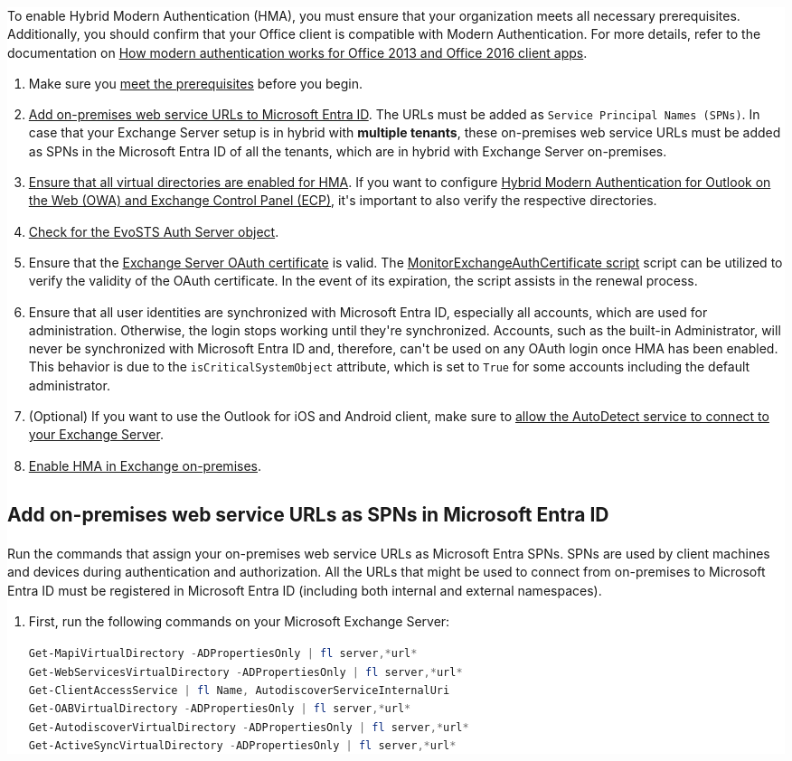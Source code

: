 To enable Hybrid Modern Authentication (HMA), you must ensure that your organization meets all necessary prerequisites. Additionally, you should confirm that your Office client is compatible with Modern Authentication. For more details, refer to the documentation on [How modern authentication works for Office 2013 and Office 2016 client apps](modern-auth-for-office-2013-and-2016.md).

1. Make sure you [meet the prerequisites](#exchange-server-specific-prerequisites) before you begin.

2. [Add on-premises web service URLs to Microsoft Entra ID](#add-on-premises-web-service-urls-as-spns-in-microsoft-entra-id). The URLs must be added as `Service Principal Names (SPNs)`. In case that your Exchange Server setup is in hybrid with **multiple tenants**, these on-premises web service URLs must be added as SPNs in the Microsoft Entra ID of all the tenants, which are in hybrid with Exchange Server on-premises.

3. [Ensure that all virtual directories are enabled for HMA](#verify-virtual-directories-are-properly-configured). If you want to configure [Hybrid Modern Authentication for Outlook on the Web (OWA) and Exchange Control Panel (ECP)](#enable-hybrid-modern-authentication-for-owa-and-ecp), it's important to also verify the respective directories.

4. [Check for the EvoSTS Auth Server object](#confirm-the-evosts-auth-server-object-is-present).

5. Ensure that the [Exchange Server OAuth certificate](/exchange/plan-and-deploy/integration-with-sharepoint-and-skype/maintain-oauth-certificate) is valid. The [MonitorExchangeAuthCertificate script](https://aka.ms/MonitorExchangeAuthCertificate) script can be utilized to verify the validity of the OAuth certificate. In the event of its expiration, the script assists in the renewal process.

6. Ensure that all user identities are synchronized with Microsoft Entra ID, especially all accounts, which are used for administration. Otherwise, the login stops working until they're synchronized. Accounts, such as the built-in Administrator, will never be synchronized with Microsoft Entra ID and, therefore, can't be used on any OAuth login once HMA has been enabled. This behavior is due to the `isCriticalSystemObject` attribute, which is set to `True` for some accounts including the default administrator.

7. (Optional) If you want to use the Outlook for iOS and Android client, make sure to [allow the AutoDetect service to connect to your Exchange Server](#using-hybrid-modern-authentication-with-outlook-for-ios-and-android).

8. [Enable HMA in Exchange on-premises](#enable-hma).

<a name='add-on-premises-web-service-urls-as-spns-in-azure-ad'></a>

## Add on-premises web service URLs as SPNs in Microsoft Entra ID

Run the commands that assign your on-premises web service URLs as Microsoft Entra SPNs. SPNs are used by client machines and devices during authentication and authorization. All the URLs that might be used to connect from on-premises to Microsoft Entra ID must be registered in Microsoft Entra ID (including both internal and external namespaces).

1. First, run the following commands on your Microsoft Exchange Server:

    ```powershell
    Get-MapiVirtualDirectory -ADPropertiesOnly | fl server,*url*
    Get-WebServicesVirtualDirectory -ADPropertiesOnly | fl server,*url*
    Get-ClientAccessService | fl Name, AutodiscoverServiceInternalUri
    Get-OABVirtualDirectory -ADPropertiesOnly | fl server,*url*
    Get-AutodiscoverVirtualDirectory -ADPropertiesOnly | fl server,*url*
    Get-ActiveSyncVirtualDirectory -ADPropertiesOnly | fl server,*url*
    ```
